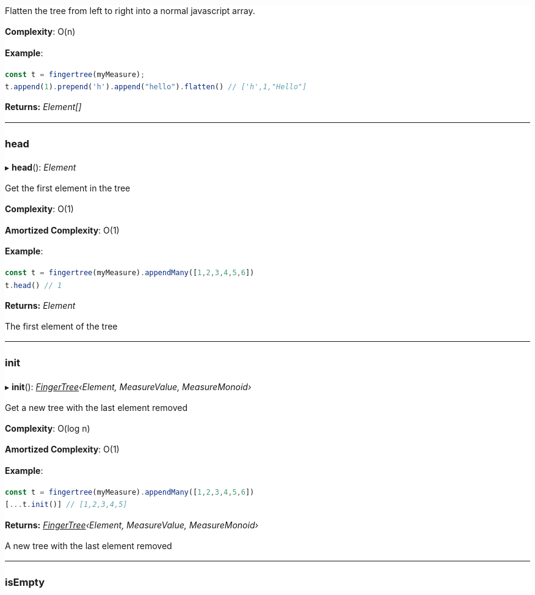 Flatten the tree from left to right into a normal javascript array.

**Complexity**: O(n)

**Example**:
```js
const t = fingertree(myMeasure);
t.append(1).prepend('h').append("hello").flatten() // ['h',1,"Hello"]
```

**Returns:** *Element[]*

___

###  head

▸ **head**(): *Element*

Get the first element in the tree

**Complexity**: O(1)

**Amortized Complexity**: O(1)

**Example**:
```js
const t = fingertree(myMeasure).appendMany([1,2,3,4,5,6])
t.head() // 1
```

**Returns:** *Element*

The first element of the tree

___

###  init

▸ **init**(): *[FingerTree](#classesfingertreemd)‹Element, MeasureValue, MeasureMonoid›*

Get a new tree with the last element removed

**Complexity**: O(log n)

**Amortized Complexity**: O(1)

**Example**:
```js
const t = fingertree(myMeasure).appendMany([1,2,3,4,5,6])
[...t.init()] // [1,2,3,4,5]
```

**Returns:** *[FingerTree](#classesfingertreemd)‹Element, MeasureValue, MeasureMonoid›*

A new tree with the last element removed

___

###  isEmpty
